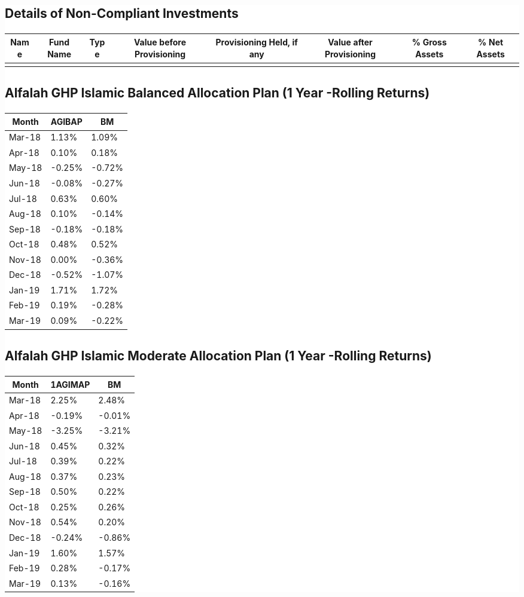 ## Details of Non-Compliant Investments

| Name | Fund Name | Type | Value before Provisioning | Provisioning Held, if any | Value after Provisioning | % Gross Assets | % Net Assets |
| ---- | --------- | ---- | ------------------------- | ------------------------- | ------------------------ | -------------- | ------------ |
|      |           |      |                           |                           |                          |                |              |

## Alfalah GHP Islamic Balanced Allocation Plan (1 Year -Rolling Returns)

| Month  | AGIBAP | BM     |
| ------ | ------ | ------ |
| Mar-18 | 1.13%  | 1.09%  |
| Apr-18 | 0.10%  | 0.18%  |
| May-18 | -0.25% | -0.72% |
| Jun-18 | -0.08% | -0.27% |
| Jul-18 | 0.63%  | 0.60%  |
| Aug-18 | 0.10%  | -0.14% |
| Sep-18 | -0.18% | -0.18% |
| Oct-18 | 0.48%  | 0.52%  |
| Nov-18 | 0.00%  | -0.36% |
| Dec-18 | -0.52% | -1.07% |
| Jan-19 | 1.71%  | 1.72%  |
| Feb-19 | 0.19%  | -0.28% |
| Mar-19 | 0.09%  | -0.22% |

## Alfalah GHP Islamic Moderate Allocation Plan (1 Year -Rolling Returns)

| Month  | 1AGIMAP | BM     |
| ------ | ------- | ------ |
| Mar-18 | 2.25%   | 2.48%  |
| Apr-18 | -0.19%  | -0.01% |
| May-18 | -3.25%  | -3.21% |
| Jun-18 | 0.45%   | 0.32%  |
| Jul-18 | 0.39%   | 0.22%  |
| Aug-18 | 0.37%   | 0.23%  |
| Sep-18 | 0.50%   | 0.22%  |
| Oct-18 | 0.25%   | 0.26%  |
| Nov-18 | 0.54%   | 0.20%  |
| Dec-18 | -0.24%  | -0.86% |
| Jan-19 | 1.60%   | 1.57%  |
| Feb-19 | 0.28%   | -0.17% |
| Mar-19 | 0.13%   | -0.16% |
